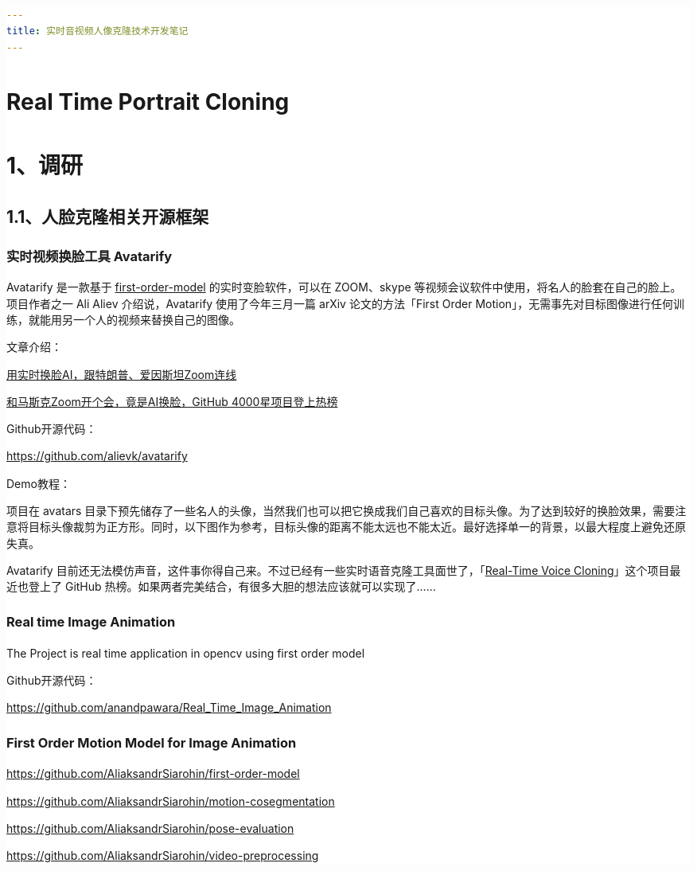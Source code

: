```yaml
---
title: 实时音视频人像克隆技术开发笔记
---
```


# Real Time Portrait Cloning

# 1、调研

## 1.1、人脸克隆相关开源框架

### 实时视频换脸工具 Avatarify

Avatarify 是一款基于 [first-order-model](https://github.com/AliaksandrSiarohin/first-order-model) 的实时变脸软件，可以在 ZOOM、skype 等视频会议软件中使用，将名人的脸套在自己的脸上。项目作者之一 Ali Aliev 介绍说，Avatarify 使用了今年三月一篇 arXiv 论文的方法「First Order Motion」，无需事先对目标图像进行任何训练，就能用另一个人的视频来替换自己的图像。

文章介绍：

[用实时换脸AI，跟特朗普、爱因斯坦Zoom连线](https://www.huxiu.com/article/352484.html)

[和马斯克Zoom开个会，竟是AI换脸，GitHub 4000星项目登上热榜](https://zhuanlan.zhihu.com/p/135321992)

Github开源代码：

https://github.com/alievk/avatarify

Demo教程：

项目在 avatars 目录下预先储存了一些名人的头像，当然我们也可以把它换成我们自己喜欢的目标头像。为了达到较好的换脸效果，需要注意将目标头像裁剪为正方形。同时，以下图作为参考，目标头像的距离不能太远也不能太近。最好选择单一的背景，以最大程度上避免还原失真。

Avatarify 目前还无法模仿声音，这件事你得自己来。不过已经有一些实时语音克隆工具面世了，「[Real-Time Voice Cloning](https://link.zhihu.com/?target=https%3A//github.com/CorentinJ/Real-Time-Voice-Cloning)」这个项目最近也登上了 GitHub 热榜。如果两者完美结合，有很多大胆的想法应该就可以实现了……

### Real time Image Animation

The Project is real time application in opencv using first order model

Github开源代码：

https://github.com/anandpawara/Real_Time_Image_Animation

### First Order Motion Model for Image Animation

https://github.com/AliaksandrSiarohin/first-order-model

https://github.com/AliaksandrSiarohin/motion-cosegmentation

https://github.com/AliaksandrSiarohin/pose-evaluation

https://github.com/AliaksandrSiarohin/video-preprocessing
